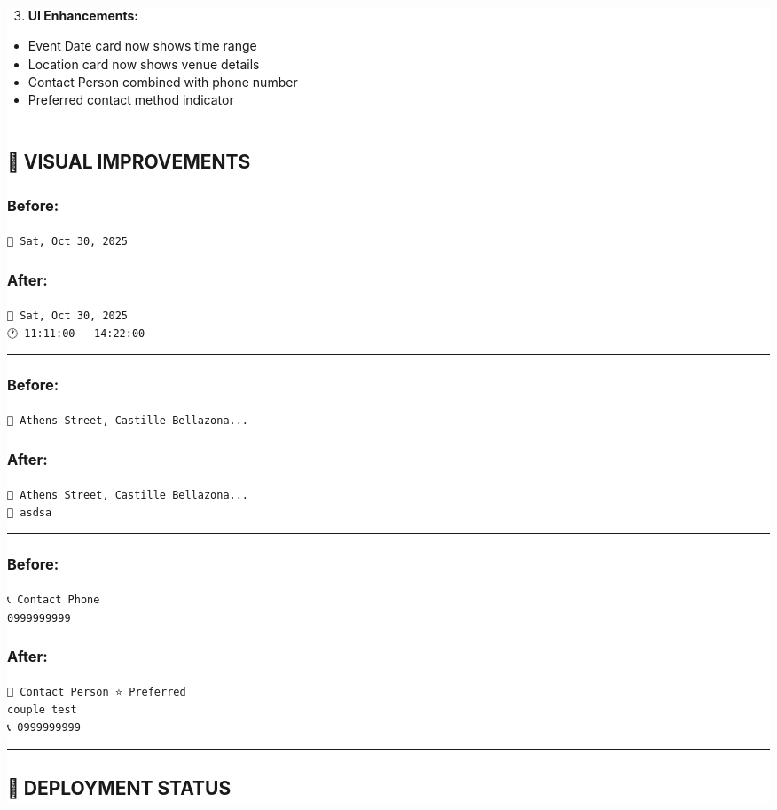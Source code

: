 3. **UI Enhancements:**
- Event Date card now shows time range
- Location card now shows venue details
- Contact Person combined with phone number
- Preferred contact method indicator

---

## 🎨 VISUAL IMPROVEMENTS

### **Before:**
```
📅 Sat, Oct 30, 2025
```

### **After:**
```
📅 Sat, Oct 30, 2025
🕐 11:11:00 - 14:22:00
```

---

### **Before:**
```
📍 Athens Street, Castille Bellazona...
```

### **After:**
```
📍 Athens Street, Castille Bellazona...
📍 asdsa
```

---

### **Before:**
```
📞 Contact Phone
0999999999
```

### **After:**
```
👤 Contact Person ⭐ Preferred
couple test
📞 0999999999
```

---

## 🚀 DEPLOYMENT STATUS
